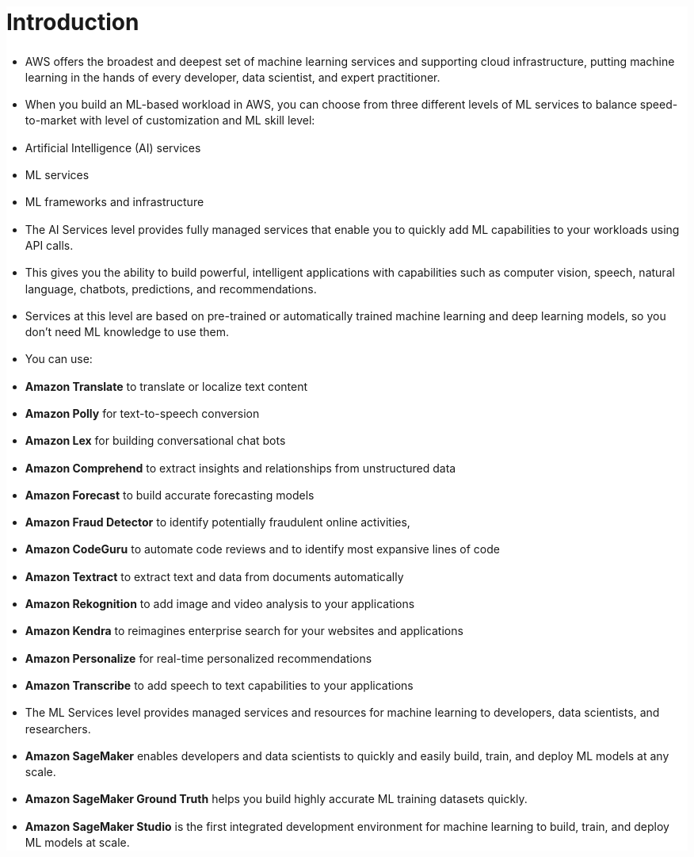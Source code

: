 # Introduction

* AWS offers the broadest and deepest set of machine learning services and supporting cloud infrastructure, putting machine learning in the hands of every developer, data scientist, and expert practitioner. 

* When you build an ML-based workload in AWS, you can choose from three different levels of ML services to balance speed-to-market with level of customization and ML skill level:

 * Artificial Intelligence (AI) services

 * ML services

 * ML frameworks and infrastructure

* The AI Services level provides fully managed services that enable you to quickly add ML capabilities to your workloads using API calls. 

* This gives you the ability to build powerful, intelligent applications with capabilities such as computer vision, speech, natural language, chatbots, predictions, and recommendations. 

* Services at this level are based on pre-trained or automatically trained machine learning and deep learning models, so you don’t need ML knowledge to use them.

* You can use:

 * **Amazon Translate** to translate or localize text content

 * **Amazon Polly** for text-to-speech conversion

 * **Amazon Lex** for building conversational chat bots

 * **Amazon Comprehend** to extract insights and relationships from unstructured data

 * **Amazon Forecast** to build accurate forecasting models

 * **Amazon Fraud Detector** to identify potentially fraudulent online activities,

 * **Amazon CodeGuru** to automate code reviews and to identify most expansive lines of code

 * **Amazon Textract** to extract text and data from documents automatically

 * **Amazon Rekognition** to add image and video analysis to your applications

 * **Amazon Kendra** to reimagines enterprise search for your websites and applications

 * **Amazon Personalize** for real-time personalized recommendations

 * **Amazon Transcribe** to add speech to text capabilities to your applications

* The ML Services level provides managed services and resources for machine learning to developers, data scientists, and researchers.

 * **Amazon SageMaker** enables developers and data scientists to quickly and easily build, train, and deploy ML models at any scale.

 * **Amazon SageMaker Ground Truth** helps you build highly accurate ML training datasets quickly.

 * **Amazon SageMaker Studio** is the first integrated development environment for machine learning to build, train, and deploy ML models at scale.

